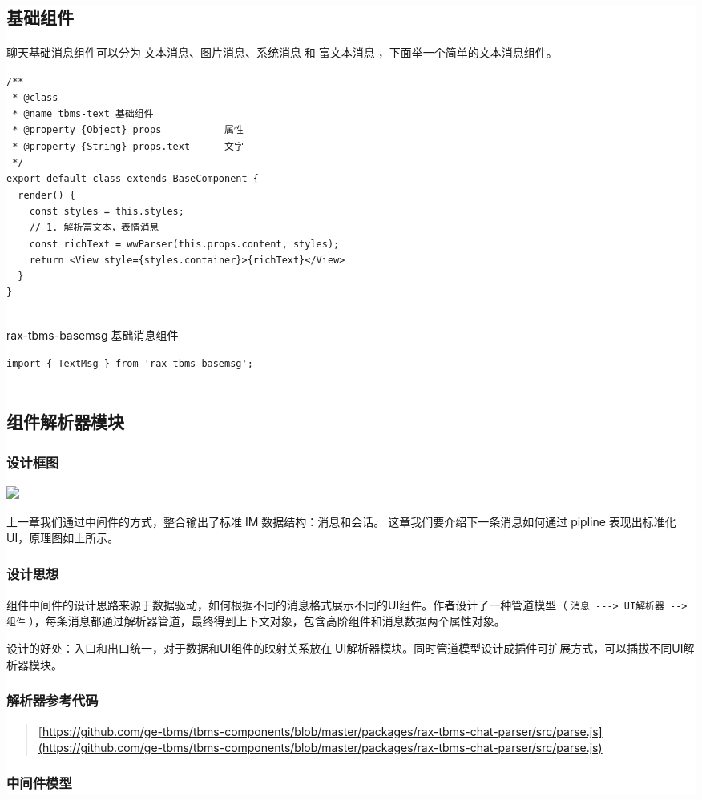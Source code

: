 ## 基础组件

聊天基础消息组件可以分为 文本消息、图片消息、系统消息 和 富文本消息 ，下面举一个简单的文本消息组件。

```
/**
 * @class
 * @name tbms-text 基础组件
 * @property {Object} props           属性
 * @property {String} props.text      文字
 */
export default class extends BaseComponent {
  render() {
    const styles = this.styles;
    // 1. 解析富文本，表情消息
    const richText = wwParser(this.props.content, styles);
    return <View style={styles.container}>{richText}</View>
  }
}


```

rax-tbms-basemsg 基础消息组件

```
import { TextMsg } from 'rax-tbms-basemsg';


```

## 组件解析器模块

### 设计框图

![](https://user-gold-cdn.xitu.io/2019/3/26/169b96eab2c375e3?w=1920&h=1080&f=png&s=289370)

上一章我们通过中间件的方式，整合输出了标准 IM 数据结构：消息和会话。 这章我们要介绍下一条消息如何通过 pipline 表现出标准化UI，原理图如上所示。

### 设计思想

组件中间件的设计思路来源于数据驱动，如何根据不同的消息格式展示不同的UI组件。作者设计了一种管道模型（ `消息 ---> UI解析器 --> 组件` ），每条消息都通过解析器管道，最终得到上下文对象，包含高阶组件和消息数据两个属性对象。

设计的好处：入口和出口统一，对于数据和UI组件的映射关系放在 UI解析器模块。同时管道模型设计成插件可扩展方式，可以插拔不同UI解析器模块。

### 解析器参考代码

> [https://github.com/ge-tbms/tbms-components/blob/master/packages/rax-tbms-chat-parser/src/parse.js](https://github.com/ge-tbms/tbms-components/blob/master/packages/rax-tbms-chat-parser/src/parse.js)

### 中间件模型
